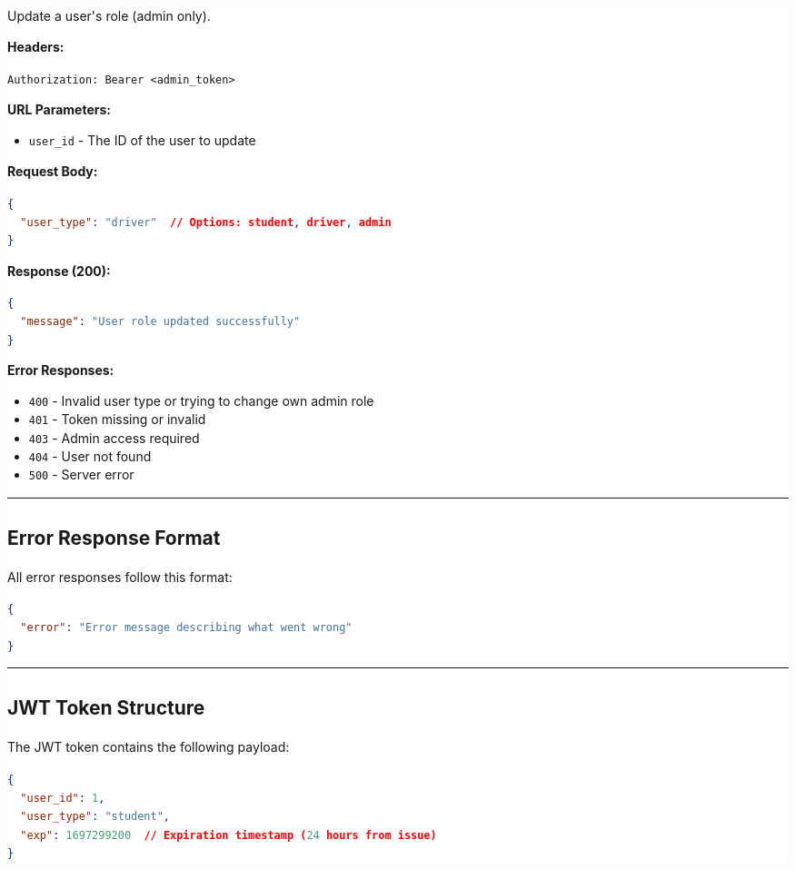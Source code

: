 Update a user's role (admin only).

**Headers:**
```
Authorization: Bearer <admin_token>
```

**URL Parameters:**
- `user_id` - The ID of the user to update

**Request Body:**
```json
{
  "user_type": "driver"  // Options: student, driver, admin
}
```

**Response (200):**
```json
{
  "message": "User role updated successfully"
}
```

**Error Responses:**
- `400` - Invalid user type or trying to change own admin role
- `401` - Token missing or invalid
- `403` - Admin access required
- `404` - User not found
- `500` - Server error

---

## Error Response Format

All error responses follow this format:

```json
{
  "error": "Error message describing what went wrong"
}
```

---

## JWT Token Structure

The JWT token contains the following payload:

```json
{
  "user_id": 1,
  "user_type": "student",
  "exp": 1697299200  // Expiration timestamp (24 hours from issue)
}
```
